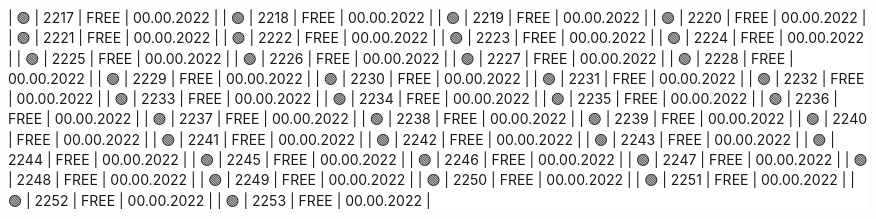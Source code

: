 | :green_circle: | 2217 | FREE | 00.00.2022 |
| :green_circle: | 2218 | FREE | 00.00.2022 |
| :green_circle: | 2219 | FREE | 00.00.2022 |
| :green_circle: | 2220 | FREE | 00.00.2022 |
| :green_circle: | 2221 | FREE | 00.00.2022 |
| :green_circle: | 2222 | FREE | 00.00.2022 |
| :green_circle: | 2223 | FREE | 00.00.2022 |
| :green_circle: | 2224 | FREE | 00.00.2022 |
| :green_circle: | 2225 | FREE | 00.00.2022 |
| :green_circle: | 2226 | FREE | 00.00.2022 |
| :green_circle: | 2227 | FREE | 00.00.2022 |
| :green_circle: | 2228 | FREE | 00.00.2022 |
| :green_circle: | 2229 | FREE | 00.00.2022 |
| :green_circle: | 2230 | FREE | 00.00.2022 |
| :green_circle: | 2231 | FREE | 00.00.2022 |
| :green_circle: | 2232 | FREE | 00.00.2022 |
| :green_circle: | 2233 | FREE | 00.00.2022 |
| :green_circle: | 2234 | FREE | 00.00.2022 |
| :green_circle: | 2235 | FREE | 00.00.2022 |
| :green_circle: | 2236 | FREE | 00.00.2022 |
| :green_circle: | 2237 | FREE | 00.00.2022 |
| :green_circle: | 2238 | FREE | 00.00.2022 |
| :green_circle: | 2239 | FREE | 00.00.2022 |
| :green_circle: | 2240 | FREE | 00.00.2022 |
| :green_circle: | 2241 | FREE | 00.00.2022 |
| :green_circle: | 2242 | FREE | 00.00.2022 |
| :green_circle: | 2243 | FREE | 00.00.2022 |
| :green_circle: | 2244 | FREE | 00.00.2022 |
| :green_circle: | 2245 | FREE | 00.00.2022 |
| :green_circle: | 2246 | FREE | 00.00.2022 |
| :green_circle: | 2247 | FREE | 00.00.2022 |
| :green_circle: | 2248 | FREE | 00.00.2022 |
| :green_circle: | 2249 | FREE | 00.00.2022 |
| :green_circle: | 2250 | FREE | 00.00.2022 |
| :green_circle: | 2251 | FREE | 00.00.2022 |
| :green_circle: | 2252 | FREE | 00.00.2022 |
| :green_circle: | 2253 | FREE | 00.00.2022 |